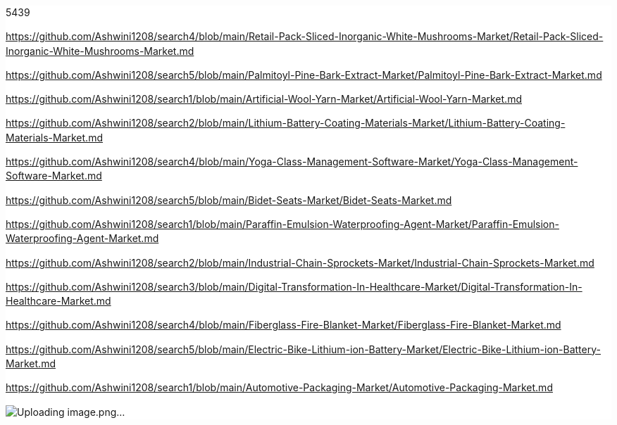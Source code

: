 5439</p><p><a href="https://github.com/Ashwini1208/search4/blob/main/Retail-Pack-Sliced-Inorganic-White-Mushrooms-Market/Retail-Pack-Sliced-Inorganic-White-Mushrooms-Market.md">https://github.com/Ashwini1208/search4/blob/main/Retail-Pack-Sliced-Inorganic-White-Mushrooms-Market/Retail-Pack-Sliced-Inorganic-White-Mushrooms-Market.md</a></p><p><a href="https://github.com/Ashwini1208/search5/blob/main/Palmitoyl-Pine-Bark-Extract-Market/Palmitoyl-Pine-Bark-Extract-Market.md">https://github.com/Ashwini1208/search5/blob/main/Palmitoyl-Pine-Bark-Extract-Market/Palmitoyl-Pine-Bark-Extract-Market.md</a></p><p><a href="https://github.com/Ashwini1208/search1/blob/main/Artificial-Wool-Yarn-Market/Artificial-Wool-Yarn-Market.md">https://github.com/Ashwini1208/search1/blob/main/Artificial-Wool-Yarn-Market/Artificial-Wool-Yarn-Market.md</a></p><p><a href="https://github.com/Ashwini1208/search2/blob/main/Lithium-Battery-Coating-Materials-Market/Lithium-Battery-Coating-Materials-Market.md">https://github.com/Ashwini1208/search2/blob/main/Lithium-Battery-Coating-Materials-Market/Lithium-Battery-Coating-Materials-Market.md</a></p><p><a href="https://github.com/Ashwini1208/search4/blob/main/Yoga-Class-Management-Software-Market/Yoga-Class-Management-Software-Market.md">https://github.com/Ashwini1208/search4/blob/main/Yoga-Class-Management-Software-Market/Yoga-Class-Management-Software-Market.md</a></p><p><a href="https://github.com/Ashwini1208/search5/blob/main/Bidet-Seats-Market/Bidet-Seats-Market.md">https://github.com/Ashwini1208/search5/blob/main/Bidet-Seats-Market/Bidet-Seats-Market.md</a></p><p><a href="https://github.com/Ashwini1208/search1/blob/main/Paraffin-Emulsion-Waterproofing-Agent-Market/Paraffin-Emulsion-Waterproofing-Agent-Market.md">https://github.com/Ashwini1208/search1/blob/main/Paraffin-Emulsion-Waterproofing-Agent-Market/Paraffin-Emulsion-Waterproofing-Agent-Market.md</a></p><p><a href="https://github.com/Ashwini1208/search2/blob/main/Industrial-Chain-Sprockets-Market/Industrial-Chain-Sprockets-Market.md">https://github.com/Ashwini1208/search2/blob/main/Industrial-Chain-Sprockets-Market/Industrial-Chain-Sprockets-Market.md</a></p><p><a href="https://github.com/Ashwini1208/search3/blob/main/Digital-Transformation-In-Healthcare-Market/Digital-Transformation-In-Healthcare-Market.md">https://github.com/Ashwini1208/search3/blob/main/Digital-Transformation-In-Healthcare-Market/Digital-Transformation-In-Healthcare-Market.md</a></p><p><a href="https://github.com/Ashwini1208/search4/blob/main/Fiberglass-Fire-Blanket-Market/Fiberglass-Fire-Blanket-Market.md">https://github.com/Ashwini1208/search4/blob/main/Fiberglass-Fire-Blanket-Market/Fiberglass-Fire-Blanket-Market.md</a></p><p><a href="https://github.com/Ashwini1208/search5/blob/main/Electric-Bike-Lithium-ion-Battery-Market/Electric-Bike-Lithium-ion-Battery-Market.md">https://github.com/Ashwini1208/search5/blob/main/Electric-Bike-Lithium-ion-Battery-Market/Electric-Bike-Lithium-ion-Battery-Market.md</a></p><p><a href="https://github.com/Ashwini1208/search1/blob/main/Automotive-Packaging-Market/Automotive-Packaging-Market.md">https://github.com/Ashwini1208/search1/blob/main/Automotive-Packaging-Market/Automotive-Packaging-Market.md</a></p>
![Uploading image.png…]()
